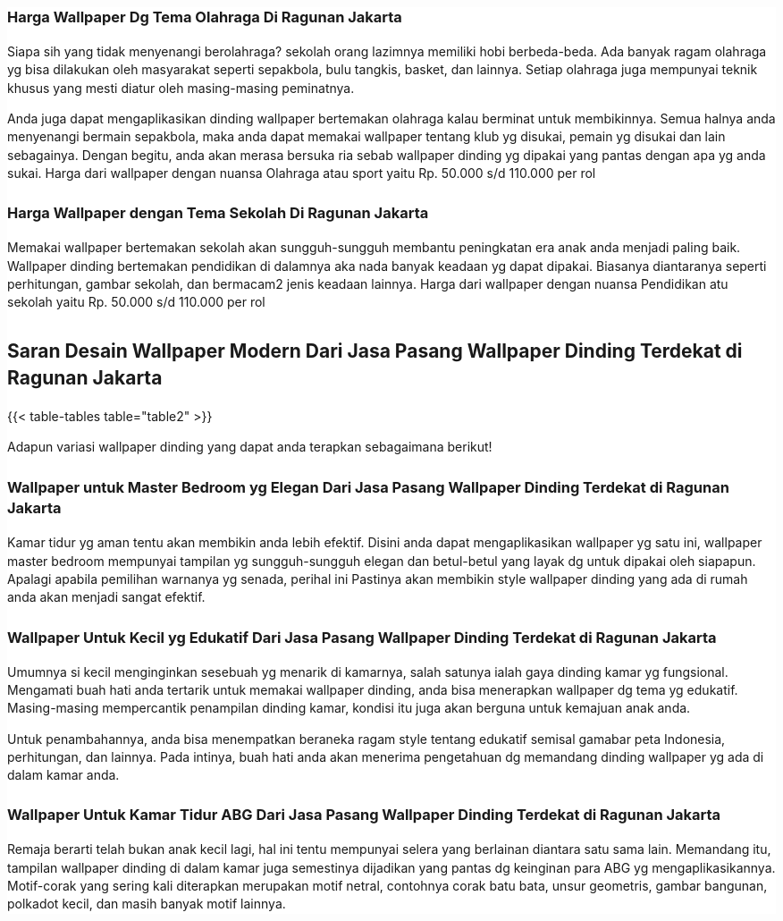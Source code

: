 ### Harga Wallpaper Dg Tema Olahraga Di Ragunan Jakarta

Siapa sih yang tidak menyenangi berolahraga? sekolah orang lazimnya memiliki hobi berbeda-beda. Ada banyak ragam olahraga yg bisa dilakukan oleh masyarakat seperti sepakbola, bulu tangkis, basket, dan lainnya. Setiap olahraga juga mempunyai teknik khusus yang mesti diatur oleh masing-masing peminatnya.

Anda juga dapat mengaplikasikan dinding wallpaper bertemakan olahraga kalau berminat untuk membikinnya. Semua halnya anda menyenangi bermain sepakbola, maka anda dapat memakai wallpaper tentang klub yg disukai, pemain yg disukai dan lain sebagainya. Dengan begitu, anda akan merasa bersuka ria sebab wallpaper dinding yg dipakai yang pantas dengan apa yg anda sukai. Harga dari wallpaper dengan nuansa Olahraga atau sport yaitu Rp. 50.000 s/d 110.000 per rol

### Harga Wallpaper dengan Tema Sekolah Di Ragunan Jakarta

Memakai wallpaper bertemakan sekolah akan sungguh-sungguh membantu peningkatan era anak anda menjadi paling baik. Wallpaper dinding bertemakan pendidikan di dalamnya aka nada banyak keadaan yg dapat dipakai. Biasanya diantaranya seperti perhitungan, gambar sekolah, dan bermacam2 jenis keadaan lainnya. Harga dari wallpaper dengan nuansa Pendidikan atu sekolah yaitu Rp. 50.000 s/d 110.000 per rol

## Saran Desain Wallpaper Modern Dari Jasa Pasang Wallpaper Dinding Terdekat di Ragunan Jakarta

{{< table-tables table="table2" >}}

Adapun variasi wallpaper dinding yang dapat anda terapkan sebagaimana berikut!

### Wallpaper untuk Master Bedroom yg Elegan Dari Jasa Pasang Wallpaper Dinding Terdekat di Ragunan Jakarta

Kamar tidur yg aman tentu akan membikin anda lebih efektif. Disini anda dapat mengaplikasikan wallpaper yg satu ini, wallpaper master bedroom mempunyai tampilan yg sungguh-sungguh elegan dan betul-betul yang layak dg untuk dipakai oleh siapapun. Apalagi apabila pemilihan warnanya yg senada, perihal ini Pastinya akan membikin style wallpaper dinding yang ada di rumah anda akan menjadi sangat efektif.

### Wallpaper Untuk Kecil yg Edukatif Dari Jasa Pasang Wallpaper Dinding Terdekat di Ragunan Jakarta

Umumnya si kecil menginginkan sesebuah yg menarik di kamarnya, salah satunya ialah gaya dinding kamar yg fungsional. Mengamati buah hati anda tertarik untuk memakai wallpaper dinding, anda bisa menerapkan wallpaper dg tema yg edukatif. Masing-masing mempercantik penampilan dinding kamar, kondisi itu juga akan berguna untuk kemajuan anak anda.

Untuk penambahannya, anda bisa menempatkan beraneka ragam style tentang edukatif semisal gamabar peta Indonesia, perhitungan, dan lainnya. Pada intinya, buah hati anda akan menerima pengetahuan dg memandang dinding wallpaper yg ada di dalam kamar anda.

### Wallpaper Untuk Kamar Tidur ABG Dari Jasa Pasang Wallpaper Dinding Terdekat di Ragunan Jakarta

Remaja berarti telah bukan anak kecil lagi, hal ini tentu mempunyai selera yang berlainan diantara satu sama lain. Memandang itu, tampilan wallpaper dinding di dalam kamar juga semestinya dijadikan yang pantas dg keinginan para ABG yg mengaplikasikannya. Motif-corak yang sering kali diterapkan merupakan motif netral, contohnya corak batu bata, unsur geometris, gambar bangunan, polkadot kecil, dan masih banyak motif lainnya.
